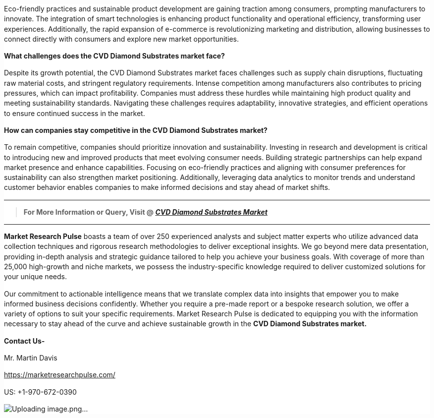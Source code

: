 Eco-friendly practices and sustainable product development are gaining traction among consumers, prompting manufacturers to innovate. The integration of smart technologies is enhancing product functionality and operational efficiency, transforming user experiences. Additionally, the rapid expansion of e-commerce is revolutionizing marketing and distribution, allowing businesses to connect directly with consumers and explore new market opportunities.</p><p><strong>What challenges does the CVD Diamond Substrates market face?</strong></p><p>Despite its growth potential, the CVD Diamond Substrates market faces challenges such as supply chain disruptions, fluctuating raw material costs, and stringent regulatory requirements. Intense competition among manufacturers also contributes to pricing pressures, which can impact profitability. Companies must address these hurdles while maintaining high product quality and meeting sustainability standards. Navigating these challenges requires adaptability, innovative strategies, and efficient operations to ensure continued success in the market.</p><p><strong>How can companies stay competitive in the CVD Diamond Substrates market?</strong></p><p>To remain competitive, companies should prioritize innovation and sustainability. Investing in research and development is critical to introducing new and improved products that meet evolving consumer needs. Building strategic partnerships can help expand market presence and enhance capabilities. Focusing on eco-friendly practices and aligning with consumer preferences for sustainability can also strengthen market positioning. Additionally, leveraging data analytics to monitor trends and understand customer behavior enables companies to make informed decisions and stay ahead of market shifts.</p><hr /><blockquote><p><strong>For More Information or Query, Visit @&nbsp;<em><a href="https://marketresearchpulse.com/report/57845/cvd-diamond-substrates-market?utm_source=Linkedin&utm_medium=0116">CVD Diamond Substrates Market</a></em></strong></p></blockquote><hr /><p><strong>Market Research Pulse</strong> boasts a team of over 250 experienced analysts and subject matter experts who utilize advanced data collection techniques and rigorous research methodologies to deliver exceptional insights. We go beyond mere data presentation, providing in-depth analysis and strategic guidance tailored to help you achieve your business goals. With coverage of more than 25,000 high-growth and niche markets, we possess the industry-specific knowledge required to deliver customized solutions for your unique needs.</p><p>Our commitment to actionable intelligence means that we translate complex data into insights that empower you to make informed business decisions confidently. Whether you require a pre-made report or a bespoke research solution, we offer a variety of options to suit your specific requirements. Market Research Pulse is dedicated to equipping you with the information necessary to stay ahead of the curve and achieve sustainable growth in the <strong>CVD Diamond Substrates market.</strong></p><p><strong>Contact Us-</strong></p><p>Mr. Martin Davis</p><p>https://marketresearchpulse.com/</p><p>US: +1-970-672-0390</p>
![Uploading image.png…]()
